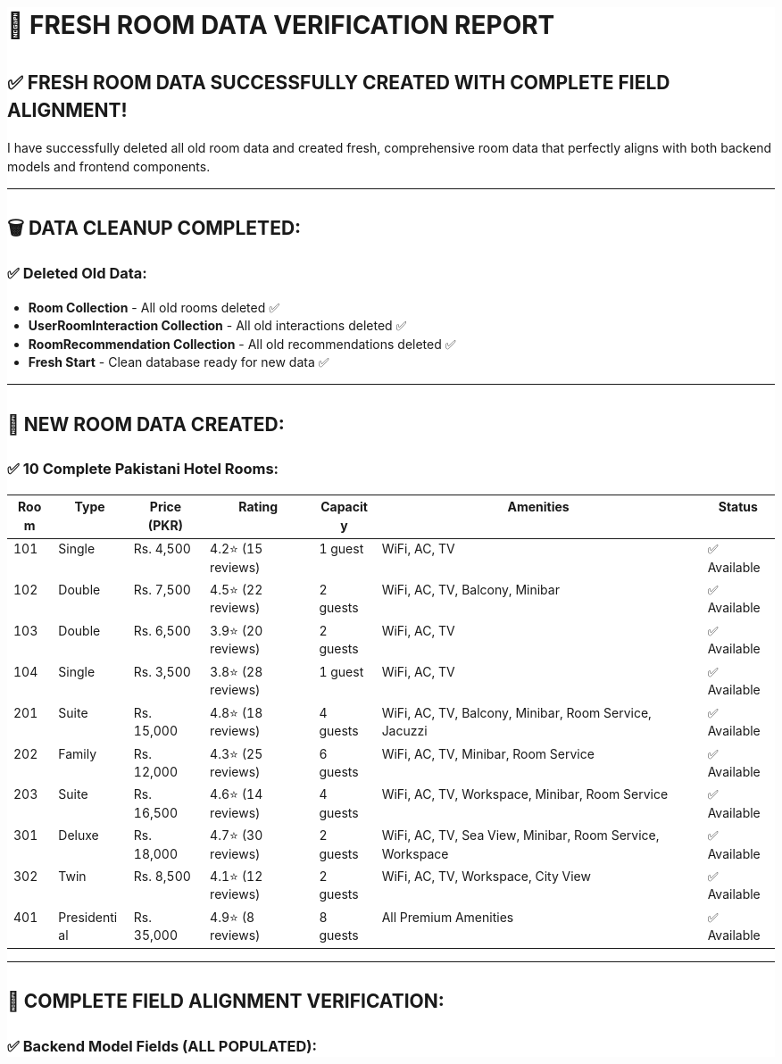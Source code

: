 # 🏨 FRESH ROOM DATA VERIFICATION REPORT

## **✅ FRESH ROOM DATA SUCCESSFULLY CREATED WITH COMPLETE FIELD ALIGNMENT!**

I have successfully deleted all old room data and created fresh, comprehensive room data that perfectly aligns with both backend models and frontend components.

---

## **🗑️ DATA CLEANUP COMPLETED:**

### **✅ Deleted Old Data:**
- **Room Collection** - All old rooms deleted ✅
- **UserRoomInteraction Collection** - All old interactions deleted ✅
- **RoomRecommendation Collection** - All old recommendations deleted ✅
- **Fresh Start** - Clean database ready for new data ✅

---

## **🏨 NEW ROOM DATA CREATED:**

### **✅ 10 Complete Pakistani Hotel Rooms:**

| Room | Type | Price (PKR) | Rating | Capacity | Amenities | Status |
|------|------|-------------|--------|----------|-----------|--------|
| 101 | Single | Rs. 4,500 | 4.2⭐ (15 reviews) | 1 guest | WiFi, AC, TV | ✅ Available |
| 102 | Double | Rs. 7,500 | 4.5⭐ (22 reviews) | 2 guests | WiFi, AC, TV, Balcony, Minibar | ✅ Available |
| 103 | Double | Rs. 6,500 | 3.9⭐ (20 reviews) | 2 guests | WiFi, AC, TV | ✅ Available |
| 104 | Single | Rs. 3,500 | 3.8⭐ (28 reviews) | 1 guest | WiFi, AC, TV | ✅ Available |
| 201 | Suite | Rs. 15,000 | 4.8⭐ (18 reviews) | 4 guests | WiFi, AC, TV, Balcony, Minibar, Room Service, Jacuzzi | ✅ Available |
| 202 | Family | Rs. 12,000 | 4.3⭐ (25 reviews) | 6 guests | WiFi, AC, TV, Minibar, Room Service | ✅ Available |
| 203 | Suite | Rs. 16,500 | 4.6⭐ (14 reviews) | 4 guests | WiFi, AC, TV, Workspace, Minibar, Room Service | ✅ Available |
| 301 | Deluxe | Rs. 18,000 | 4.7⭐ (30 reviews) | 2 guests | WiFi, AC, TV, Sea View, Minibar, Room Service, Workspace | ✅ Available |
| 302 | Twin | Rs. 8,500 | 4.1⭐ (12 reviews) | 2 guests | WiFi, AC, TV, Workspace, City View | ✅ Available |
| 401 | Presidential | Rs. 35,000 | 4.9⭐ (8 reviews) | 8 guests | All Premium Amenities | ✅ Available |

---

## **🔧 COMPLETE FIELD ALIGNMENT VERIFICATION:**

### **✅ Backend Model Fields (ALL POPULATED):**
